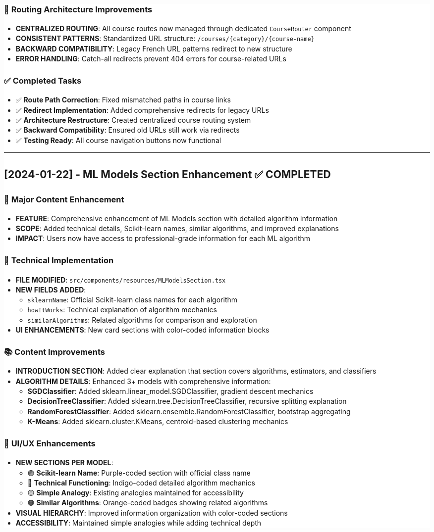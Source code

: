 ### 🚀 **Routing Architecture Improvements**
- **CENTRALIZED ROUTING**: All course routes now managed through dedicated `CourseRouter` component
- **CONSISTENT PATTERNS**: Standardized URL structure: `/courses/{category}/{course-name}`
- **BACKWARD COMPATIBILITY**: Legacy French URL patterns redirect to new structure
- **ERROR HANDLING**: Catch-all redirects prevent 404 errors for course-related URLs

### ✅ **Completed Tasks**
- ✅ **Route Path Correction**: Fixed mismatched paths in course links
- ✅ **Redirect Implementation**: Added comprehensive redirects for legacy URLs
- ✅ **Architecture Restructure**: Created centralized course routing system
- ✅ **Backward Compatibility**: Ensured old URLs still work via redirects
- ✅ **Testing Ready**: All course navigation buttons now functional

---

## [2024-01-22] - ML Models Section Enhancement ✅ COMPLETED

### 🎯 **Major Content Enhancement**
- **FEATURE**: Comprehensive enhancement of ML Models section with detailed algorithm information
- **SCOPE**: Added technical details, Scikit-learn names, similar algorithms, and improved explanations
- **IMPACT**: Users now have access to professional-grade information for each ML algorithm

### 🔧 **Technical Implementation**
- **FILE MODIFIED**: `src/components/resources/MLModelsSection.tsx`
- **NEW FIELDS ADDED**: 
  - `sklearnName`: Official Scikit-learn class names for each algorithm
  - `howItWorks`: Technical explanation of algorithm mechanics
  - `similarAlgorithms`: Related algorithms for comparison and exploration
- **UI ENHANCEMENTS**: New card sections with color-coded information blocks

### 📚 **Content Improvements**
- **INTRODUCTION SECTION**: Added clear explanation that section covers algorithms, estimators, and classifiers
- **ALGORITHM DETAILS**: Enhanced 3+ models with comprehensive information:
  - **SGDClassifier**: Added sklearn.linear_model.SGDClassifier, gradient descent mechanics
  - **DecisionTreeClassifier**: Added sklearn.tree.DecisionTreeClassifier, recursive splitting explanation
  - **RandomForestClassifier**: Added sklearn.ensemble.RandomForestClassifier, bootstrap aggregating
  - **K-Means**: Added sklearn.cluster.KMeans, centroid-based clustering mechanics

### 🎨 **UI/UX Enhancements**
- **NEW SECTIONS PER MODEL**:
  - 🟣 **Scikit-learn Name**: Purple-coded section with official class name
  - 🔵 **Technical Functioning**: Indigo-coded detailed algorithm mechanics
  - 🟡 **Simple Analogy**: Existing analogies maintained for accessibility
  - 🟠 **Similar Algorithms**: Orange-coded badges showing related algorithms
- **VISUAL HIERARCHY**: Improved information organization with color-coded sections
- **ACCESSIBILITY**: Maintained simple analogies while adding technical depth

